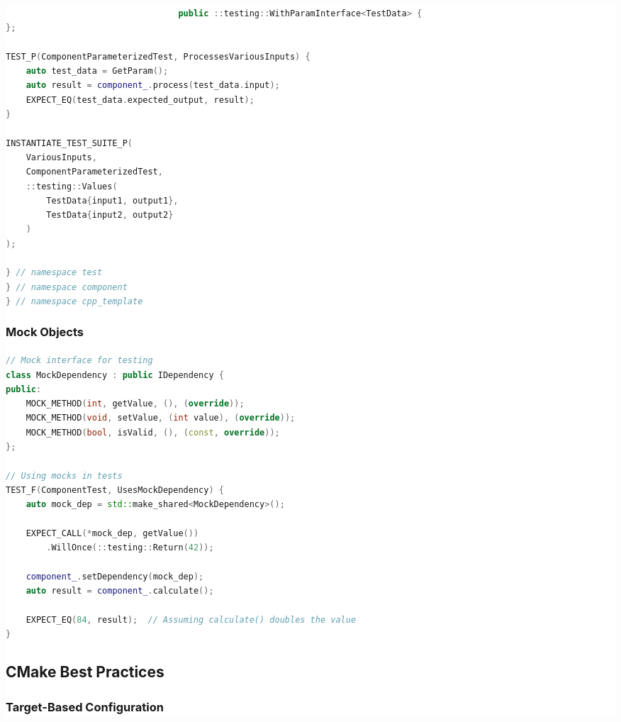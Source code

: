 ```cpp
                                  public ::testing::WithParamInterface<TestData> {
};

TEST_P(ComponentParameterizedTest, ProcessesVariousInputs) {
    auto test_data = GetParam();
    auto result = component_.process(test_data.input);
    EXPECT_EQ(test_data.expected_output, result);
}

INSTANTIATE_TEST_SUITE_P(
    VariousInputs,
    ComponentParameterizedTest,
    ::testing::Values(
        TestData{input1, output1},
        TestData{input2, output2}
    )
);

} // namespace test
} // namespace component
} // namespace cpp_template
```

### Mock Objects

```cpp
// Mock interface for testing
class MockDependency : public IDependency {
public:
    MOCK_METHOD(int, getValue, (), (override));
    MOCK_METHOD(void, setValue, (int value), (override));
    MOCK_METHOD(bool, isValid, (), (const, override));
};

// Using mocks in tests
TEST_F(ComponentTest, UsesMockDependency) {
    auto mock_dep = std::make_shared<MockDependency>();

    EXPECT_CALL(*mock_dep, getValue())
        .WillOnce(::testing::Return(42));

    component_.setDependency(mock_dep);
    auto result = component_.calculate();

    EXPECT_EQ(84, result);  // Assuming calculate() doubles the value
}
```

## CMake Best Practices

### Target-Based Configuration
